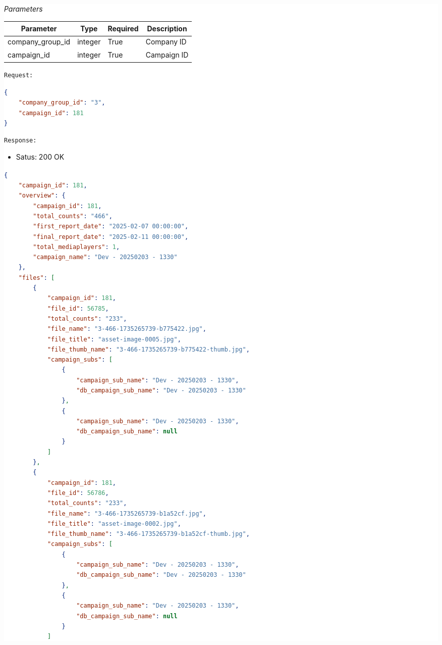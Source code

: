 *Parameters*

| Parameter           | Type              | Required  | Description               |
|---------------------|-------------------|-----------|---------------------------|
| company_group_id    | integer           | True      | Company ID                |
| campaign_id         | integer           | True      | Campaign ID               |

`Request:`
```json
{
    "company_group_id": "3",
    "campaign_id": 181
}
```

`Response:`

- Satus: 200 OK
```json
{
    "campaign_id": 181,
    "overview": {
        "campaign_id": 181,
        "total_counts": "466",
        "first_report_date": "2025-02-07 00:00:00",
        "final_report_date": "2025-02-11 00:00:00",
        "total_mediaplayers": 1,
        "campaign_name": "Dev - 20250203 - 1330"
    },
    "files": [
        {
            "campaign_id": 181,
            "file_id": 56785,
            "total_counts": "233",
            "file_name": "3-466-1735265739-b775422.jpg",
            "file_title": "asset-image-0005.jpg",
            "file_thumb_name": "3-466-1735265739-b775422-thumb.jpg",
            "campaign_subs": [
                {
                    "campaign_sub_name": "Dev - 20250203 - 1330",
                    "db_campaign_sub_name": "Dev - 20250203 - 1330"
                },
                {
                    "campaign_sub_name": "Dev - 20250203 - 1330",
                    "db_campaign_sub_name": null
                }
            ]
        },
        {
            "campaign_id": 181,
            "file_id": 56786,
            "total_counts": "233",
            "file_name": "3-466-1735265739-b1a52cf.jpg",
            "file_title": "asset-image-0002.jpg",
            "file_thumb_name": "3-466-1735265739-b1a52cf-thumb.jpg",
            "campaign_subs": [
                {
                    "campaign_sub_name": "Dev - 20250203 - 1330",
                    "db_campaign_sub_name": "Dev - 20250203 - 1330"
                },
                {
                    "campaign_sub_name": "Dev - 20250203 - 1330",
                    "db_campaign_sub_name": null
                }
            ]
```